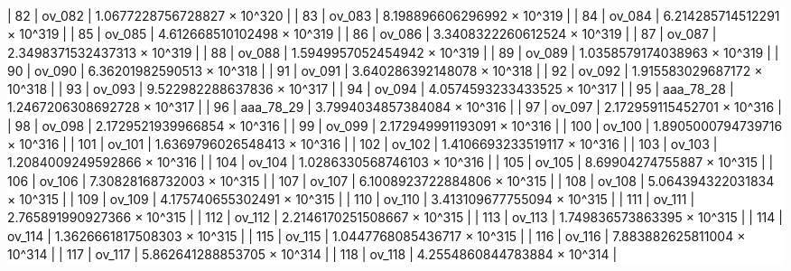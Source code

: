 | 82 | ov_082 | 1.0677228756728827 × 10^320 |
| 83 | ov_083 | 8.198896606296992 × 10^319 |
| 84 | ov_084 | 6.214285714512291 × 10^319 |
| 85 | ov_085 | 4.612668510102498 × 10^319 |
| 86 | ov_086 | 3.3408322260612524 × 10^319 |
| 87 | ov_087 | 2.3498371532437313 × 10^319 |
| 88 | ov_088 | 1.5949957052454942 × 10^319 |
| 89 | ov_089 | 1.0358579174038963 × 10^319 |
| 90 | ov_090 | 6.36201982590513 × 10^318 |
| 91 | ov_091 | 3.640286392148078 × 10^318 |
| 92 | ov_092 | 1.915583029687172 × 10^318 |
| 93 | ov_093 | 9.522982288637836 × 10^317 |
| 94 | ov_094 | 4.0574593233433525 × 10^317 |
| 95 | aaa_78_28 | 1.2467206308692728 × 10^317 |
| 96 | aaa_78_29 | 3.7994034857384084 × 10^316 |
| 97 | ov_097 | 2.172959115452701 × 10^316 |
| 98 | ov_098 | 2.1729521939966854 × 10^316 |
| 99 | ov_099 | 2.172949991193091 × 10^316 |
| 100 | ov_100 | 1.8905000794739716 × 10^316 |
| 101 | ov_101 | 1.6369796026548413 × 10^316 |
| 102 | ov_102 | 1.4106693233519117 × 10^316 |
| 103 | ov_103 | 1.2084009249592866 × 10^316 |
| 104 | ov_104 | 1.0286330568746103 × 10^316 |
| 105 | ov_105 | 8.69904274755887 × 10^315 |
| 106 | ov_106 | 7.30828168732003 × 10^315 |
| 107 | ov_107 | 6.1008923722884806 × 10^315 |
| 108 | ov_108 | 5.064394322031834 × 10^315 |
| 109 | ov_109 | 4.175740655302491 × 10^315 |
| 110 | ov_110 | 3.413109677755094 × 10^315 |
| 111 | ov_111 | 2.765891990927366 × 10^315 |
| 112 | ov_112 | 2.2146170251508667 × 10^315 |
| 113 | ov_113 | 1.749836573863395 × 10^315 |
| 114 | ov_114 | 1.3626661817508303 × 10^315 |
| 115 | ov_115 | 1.0447768085436717 × 10^315 |
| 116 | ov_116 | 7.883882625811004 × 10^314 |
| 117 | ov_117 | 5.862641288853705 × 10^314 |
| 118 | ov_118 | 4.2554860844783884 × 10^314 |